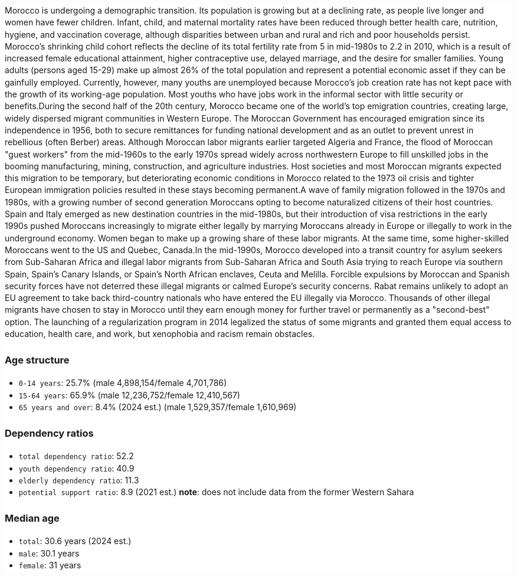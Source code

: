 Morocco is undergoing a demographic transition. Its population is growing but at a declining rate, as people live longer and women have fewer children. Infant, child, and maternal mortality rates have been reduced through better health care, nutrition, hygiene, and vaccination coverage, although disparities between urban and rural and rich and poor households persist. Morocco’s shrinking child cohort reflects the decline of its total fertility rate from 5 in mid-1980s to 2.2 in 2010, which is a result of increased female educational attainment, higher contraceptive use, delayed marriage, and the desire for smaller families. Young adults (persons aged 15-29) make up almost 26% of the total population and represent a potential economic asset if they can be gainfully employed. Currently, however, many youths are unemployed because Morocco’s job creation rate has not kept pace with the growth of its working-age population. Most youths who have jobs work in the informal sector with little security or benefits.During the second half of the 20th century, Morocco became one of the world’s top emigration countries, creating large, widely dispersed migrant communities in Western Europe. The Moroccan Government has encouraged emigration since its independence in 1956, both to secure remittances for funding national development and as an outlet to prevent unrest in rebellious (often Berber) areas. Although Moroccan labor migrants earlier targeted Algeria and France, the flood of Moroccan "guest workers" from the mid-1960s to the early 1970s spread widely across northwestern Europe to fill unskilled jobs in the booming manufacturing, mining, construction, and agriculture industries. Host societies and most Moroccan migrants expected this migration to be temporary, but deteriorating economic conditions in Morocco related to the 1973 oil crisis and tighter European immigration policies resulted in these stays becoming permanent.A wave of family migration followed in the 1970s and 1980s, with a growing number of second generation Moroccans opting to become naturalized citizens of their host countries. Spain and Italy emerged as new destination countries in the mid-1980s, but their introduction of visa restrictions in the early 1990s pushed Moroccans increasingly to migrate either legally by marrying Moroccans already in Europe or illegally to work in the underground economy. Women began to make up a growing share of these labor migrants. At the same time, some higher-skilled Moroccans went to the US and Quebec, Canada.In the mid-1990s, Morocco developed into a transit country for asylum seekers from Sub-Saharan Africa and illegal labor migrants from Sub-Saharan Africa and South Asia trying to reach Europe via southern Spain, Spain’s Canary Islands, or Spain’s North African enclaves, Ceuta and Melilla. Forcible expulsions by Moroccan and Spanish security forces have not deterred these illegal migrants or calmed Europe’s security concerns. Rabat remains unlikely to adopt an EU agreement to take back third-country nationals who have entered the EU illegally via Morocco. Thousands of other illegal migrants have chosen to stay in Morocco until they earn enough money for further travel or permanently as a "second-best" option. The launching of a regularization program in 2014 legalized the status of some migrants and granted them equal access to education, health care, and work, but xenophobia and racism remain obstacles.

### Age structure
- `0-14 years`: 25.7% (male 4,898,154/female 4,701,786)
- `15-64 years`: 65.9% (male 12,236,752/female 12,410,567)
- `65 years and over`: 8.4% (2024 est.) (male 1,529,357/female 1,610,969)

### Dependency ratios
- `total dependency ratio`: 52.2
- `youth dependency ratio`: 40.9
- `elderly dependency ratio`: 11.3
- `potential support ratio`: 8.9 (2021 est.)
**note**:  does not include data from the former Western Sahara

### Median age
- `total`: 30.6 years (2024 est.)
- `male`: 30.1 years
- `female`: 31 years
